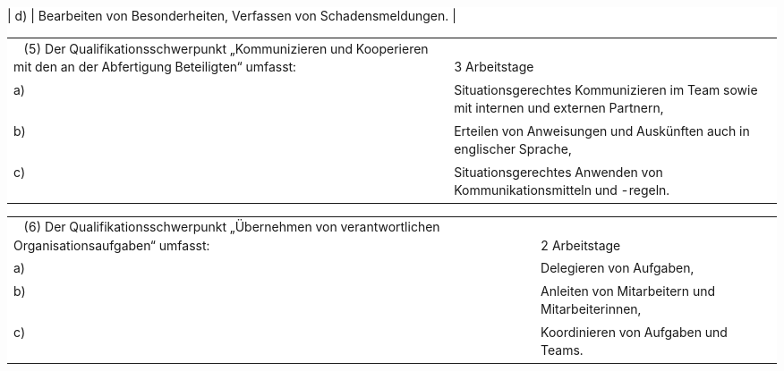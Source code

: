 | d)                                                               | Bearbeiten von Besonderheiten, Verfassen von Schadensmeldungen.                                       |

<table>
<tbody>
<tr class="odd">
<td>   (5) Der Qualifikationsschwerpunkt „Kommunizieren und Kooperieren mit den an der Abfertigung Beteiligten“ umfasst:</td>
<td><br />
3 Arbeitstage</td>
</tr>
<tr class="even">
<td>a)</td>
<td>Situationsgerechtes Kommunizieren im Team sowie mit internen und externen Partnern,</td>
</tr>
<tr class="odd">
<td>b)</td>
<td>Erteilen von Anweisungen und Auskünften auch in englischer Sprache,</td>
</tr>
<tr class="even">
<td>c)</td>
<td>Situationsgerechtes Anwenden von Kommunikationsmitteln und -regeln.</td>
</tr>
</tbody>
</table>

<table>
<tbody>
<tr class="odd">
<td>   (6) Der Qualifikationsschwerpunkt „Übernehmen von verantwortlichen Organisationsaufgaben“ umfasst:</td>
<td><br />
2 Arbeitstage</td>
</tr>
<tr class="even">
<td>a)</td>
<td>Delegieren von Aufgaben,</td>
</tr>
<tr class="odd">
<td>b)</td>
<td>Anleiten von Mitarbeitern und Mitarbeiterinnen,</td>
</tr>
<tr class="even">
<td>c)</td>
<td>Koordinieren von Aufgaben und Teams.</td>
</tr>
</tbody>
</table>


